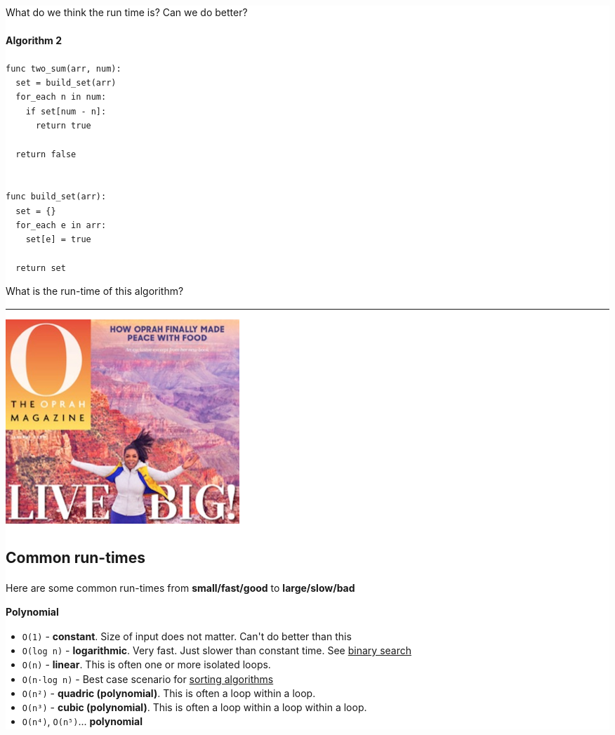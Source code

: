 What do we think the run time is?  Can we do better?

#### Algorithm 2

```
func two_sum(arr, num):
  set = build_set(arr)
  for_each n in num:
    if set[num - n]:
      return true

  return false


func build_set(arr):
  set = {}
  for_each e in arr:
    set[e] = true

  return set
```

What is the run-time of this algorithm?

---

![oprah](imgs/oprah.png)

## Common run-times

Here are some common run-times from **small/fast/good** to **large/slow/bad**

**Polynomial**

* `O(1)` - **constant**. Size of input does not matter. Can't do better than this
* `O(log n)` - **logarithmic**. Very fast.  Just slower than constant time.  See [binary search](https://en.wikipedia.org/wiki/Binary_search_algorithm)
* `O(n)` - **linear**.  This is often one or more isolated loops.
* `O(n⋅log n)` - Best case scenario for [sorting algorithms](https://en.wikipedia.org/wiki/Sorting_algorithm)
* `O(n²)` - **quadric (polynomial)**.  This is often a loop within a loop.
* `O(n³)` - **cubic (polynomial)**. This is often a loop within a loop within a loop.
* `O(n⁴)`, `O(n⁵)`... **polynomial**

